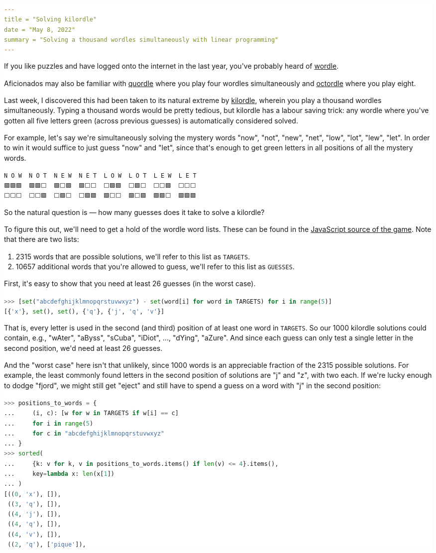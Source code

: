 ```yaml
---
title = "Solving kilordle"
date = "May 8, 2022"
summary = "Solving a thousand wordles simultaneously with linear programming"
---
```


If you like puzzles and have logged onto the internet in the last year, you've probably heard of
[wordle](https://en.wikipedia.org/wiki/Wordle).

Aficionados may also be familiar with [quordle](https://www.quordle.com/) where you play
four wordles simultaneously and [octordle](https://octordle.com/) where you play eight.

Last week, I discovered this had been taken to its natural extreme by
[kilordle](https://jonesnxt.github.io/kilordle/), wherein you play a thousand wordles
simultaneously. Typing a thousand words would be pretty tedious, but kilordle has a labour saving
trick: any wordle where you've gotten all five letters green (across previous guesses) is
automatically considered solved.

For example, let's say we're simultaneously solving the mystery words "now", "not", "new", "net",
"low", "lot", "lew", "let". In order to win it would suffice to just guess "now" and "let", since
that's enough to get green letters in all positions of all the mystery words.

```
N O W  N O T  N E W  N E T  L O W  L O T  L E W  L E T
🟩🟩🟩  🟩🟩⬜  🟩⬜🟩  🟩⬜⬜  ⬜🟩🟩  ⬜🟩⬜  ⬜⬜🟩  ⬜⬜⬜
⬜⬜⬜  ⬜⬜🟩  ⬜🟩⬜  ⬜🟩🟩  🟩⬜⬜  🟩⬜🟩  🟩🟩⬜  🟩🟩🟩
```

So the natural question is — how many guesses does it take to solve a kilordle?

To figure this out, we'll need to get a hold of the wordle word lists. These can be found in the
[JavaScript source of the game](https://www.powerlanguage.co.uk/acpt/main.fb033f40.js). Note that
there are two lists:
1) 2315 words that are possible solutions, we'll refer to this list as `TARGETS`.
2) 10657 additional words that you're allowed to guess, we'll refer to this list as `GUESSES`.

First, it's easy to show that you need at least 26 guesses (in the worst case).
```python
>>> [set("abcdefghijklmnopqrstuvwxyz") - set(word[i] for word in TARGETS) for i in range(5)]
[{'x'}, set(), set(), {'q'}, {'j', 'q', 'v'}]
```
That is, every letter is used in the second (and third) position of at least one word in `TARGETS`.
So our 1000 kilordle solutions could contain, e.g., "wAter", "aByss", "sCuba", "iDiot", ...,
"dYing", "aZure". And since each guess can only test a single letter in the second position, we'd
need at least 26 guesses.

And the "worst case" here isn't that unlikely, since 1000 words is an appreciable fraction of the
2315 possible solutions. For example, the least commonly found letters in the second position of
solutions are "j" and "z", with two each. If we're lucky enough to dodge "fjord", we might still
get "eject" and still have to spend a guess on a word with "j" in the second position:
```python
>>> positions_to_words = {
...     (i, c): [w for w in TARGETS if w[i] == c]
...     for i in range(5)
...     for c in "abcdefghijklmnopqrstuvwxyz"
... }
>>> sorted(
...     {k: v for k, v in positions_to_words.items() if len(v) <= 4}.items(),
...     key=lambda x: len(x[1])
... )
[((0, 'x'), []),
 ((3, 'q'), []),
 ((4, 'j'), []),
 ((4, 'q'), []),
 ((4, 'v'), []),
 ((2, 'q'), ['pique']),
```